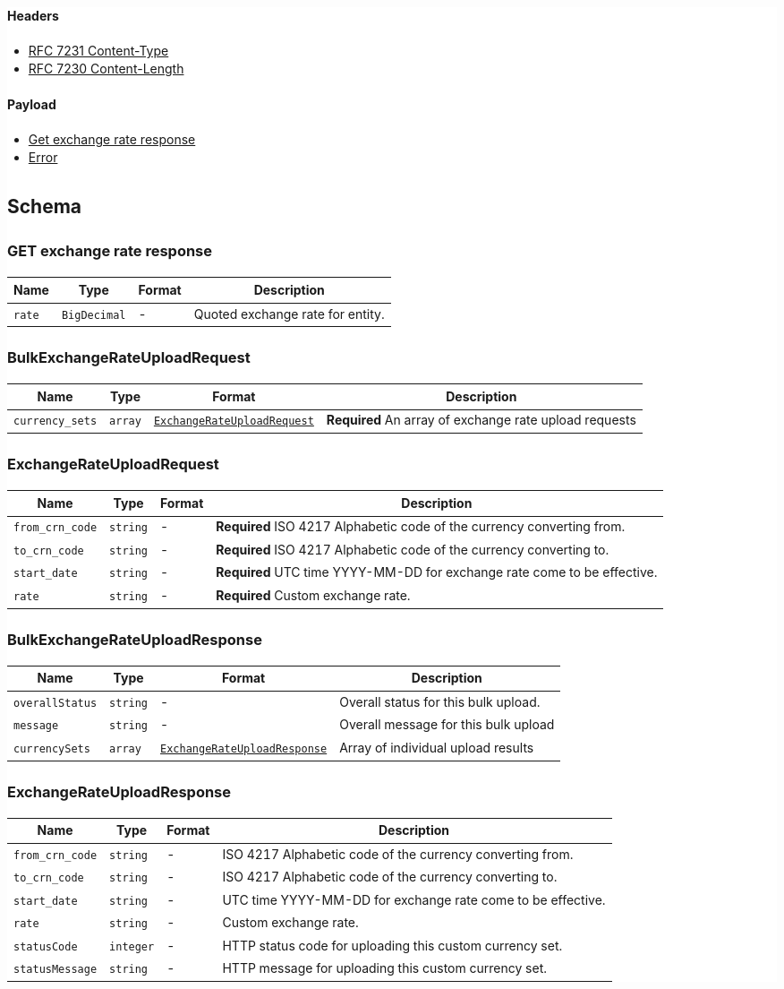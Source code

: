 #### Headers

* [RFC 7231 Content-Type](https://tools.ietf.org/html/rfc7231#section-3.1.1.5)
* [RFC 7230 Content-Length](https://tools.ietf.org/html/rfc7230#section-3.3.2)

#### Payload

* [Get exchange rate response](#schema-get-resp)
* [Error](#schema-error)

## <a name="schema"></a>Schema

### <a name="schema-get-resp"></a>GET exchange rate response

Name|Type|Format|Description
---|---|---|---
`rate`|`BigDecimal`|-|Quoted exchange rate for entity.

### <a name="schema-post-req"></a>BulkExchangeRateUploadRequest

Name|Type|Format|Description
---|---|---|---
`currency_sets`|`array`|[`ExchangeRateUploadRequest`](#schema-upload-req)|**Required** An array of exchange rate upload requests

### <a name="schema-upload-req"></a>ExchangeRateUploadRequest

Name|Type|Format|Description
---|---|---|---
`from_crn_code`|`string`|-|**Required** ISO 4217 Alphabetic code of the currency converting from.
`to_crn_code`|`string`|-|**Required** ISO 4217 Alphabetic code of the currency converting to.
`start_date`|`string`|-|**Required** UTC time YYYY-MM-DD for exchange rate come to be effective.
`rate`|`string`|-|**Required** Custom exchange rate.

### <a name="schema-post-resp"></a>BulkExchangeRateUploadResponse

Name|Type|Format|Description
---|---|---|---
`overallStatus`|`string`|-|Overall status for this bulk upload.
`message`|`string`|-|Overall message for this bulk upload
`currencySets`|`array`|[`ExchangeRateUploadResponse`](#schema-upload-resp)|Array of individual upload results

### <a name="schema-upload-resp"></a>ExchangeRateUploadResponse

Name|Type|Format|Description
---|---|---|---
`from_crn_code`|`string`|-| ISO 4217 Alphabetic code of the currency converting from.
`to_crn_code`|`string`|-|ISO 4217 Alphabetic code of the currency converting to.
`start_date`|`string`|-| UTC time YYYY-MM-DD for exchange rate come to be effective.
`rate`|`string`|-|Custom exchange rate.
`statusCode`|`integer`|-| HTTP status code for uploading this custom currency set.
`statusMessage`|`string`|-| HTTP message for uploading this custom currency set.
